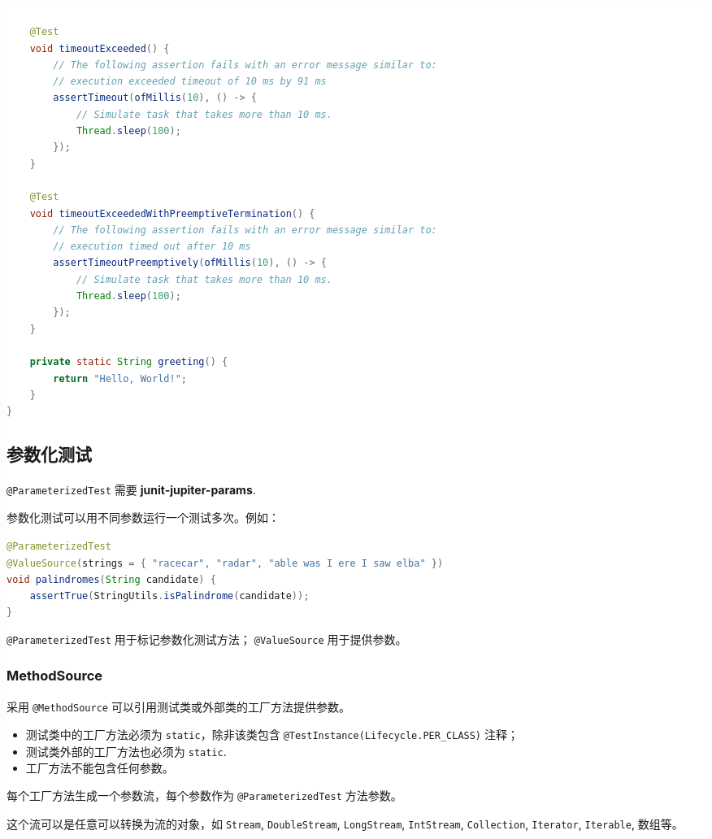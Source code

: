```java

    @Test
    void timeoutExceeded() {
        // The following assertion fails with an error message similar to:
        // execution exceeded timeout of 10 ms by 91 ms
        assertTimeout(ofMillis(10), () -> {
            // Simulate task that takes more than 10 ms.
            Thread.sleep(100);
        });
    }

    @Test
    void timeoutExceededWithPreemptiveTermination() {
        // The following assertion fails with an error message similar to:
        // execution timed out after 10 ms
        assertTimeoutPreemptively(ofMillis(10), () -> {
            // Simulate task that takes more than 10 ms.
            Thread.sleep(100);
        });
    }

    private static String greeting() {
        return "Hello, World!";
    }
}
```

## 参数化测试
`@ParameterizedTest` 需要 **junit-jupiter-params**.

参数化测试可以用不同参数运行一个测试多次。例如：
```java
@ParameterizedTest
@ValueSource(strings = { "racecar", "radar", "able was I ere I saw elba" })
void palindromes(String candidate) {
    assertTrue(StringUtils.isPalindrome(candidate));
}
```
`@ParameterizedTest` 用于标记参数化测试方法；
`@ValueSource` 用于提供参数。

### MethodSource
采用 `@MethodSource` 可以引用测试类或外部类的工厂方法提供参数。
- 测试类中的工厂方法必须为 `static`，除非该类包含 `@TestInstance(Lifecycle.PER_CLASS)` 注释；
- 测试类外部的工厂方法也必须为 `static`.
- 工厂方法不能包含任何参数。

每个工厂方法生成一个参数流，每个参数作为 `@ParameterizedTest` 方法参数。

这个流可以是任意可以转换为流的对象，如 `Stream`, `DoubleStream`, `LongStream`, `IntStream`, `Collection`, `Iterator`, `Iterable`, 数组等。

